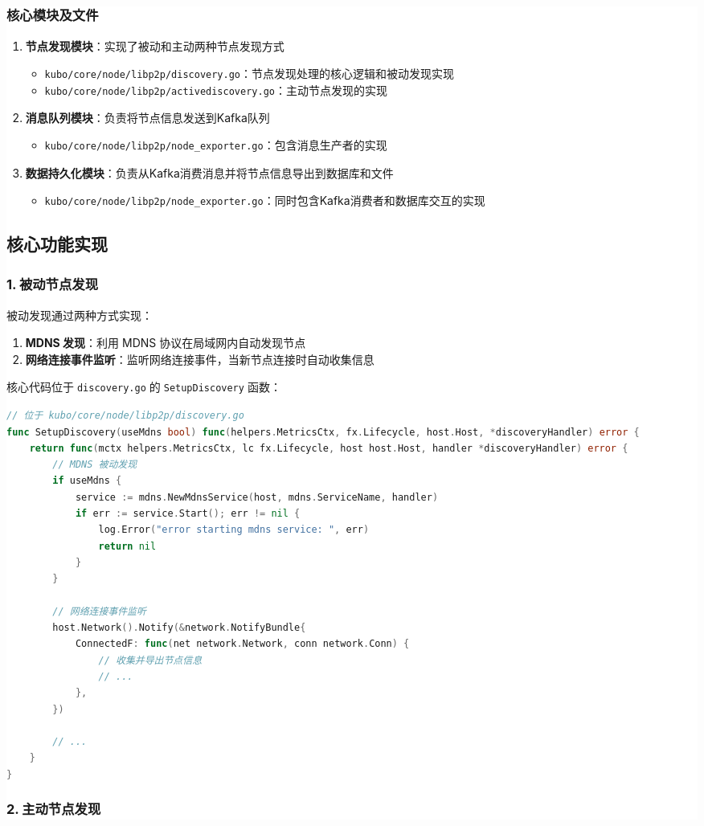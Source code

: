 ### 核心模块及文件

1. **节点发现模块**：实现了被动和主动两种节点发现方式
   - `kubo/core/node/libp2p/discovery.go`：节点发现处理的核心逻辑和被动发现实现
   - `kubo/core/node/libp2p/activediscovery.go`：主动节点发现的实现

2. **消息队列模块**：负责将节点信息发送到Kafka队列
   - `kubo/core/node/libp2p/node_exporter.go`：包含消息生产者的实现

3. **数据持久化模块**：负责从Kafka消费消息并将节点信息导出到数据库和文件
   - `kubo/core/node/libp2p/node_exporter.go`：同时包含Kafka消费者和数据库交互的实现

## 核心功能实现

### 1. 被动节点发现

被动发现通过两种方式实现：

1. **MDNS 发现**：利用 MDNS 协议在局域网内自动发现节点
2. **网络连接事件监听**：监听网络连接事件，当新节点连接时自动收集信息

核心代码位于 `discovery.go` 的 `SetupDiscovery` 函数：

```go
// 位于 kubo/core/node/libp2p/discovery.go
func SetupDiscovery(useMdns bool) func(helpers.MetricsCtx, fx.Lifecycle, host.Host, *discoveryHandler) error {
    return func(mctx helpers.MetricsCtx, lc fx.Lifecycle, host host.Host, handler *discoveryHandler) error {
        // MDNS 被动发现
        if useMdns {
            service := mdns.NewMdnsService(host, mdns.ServiceName, handler)
            if err := service.Start(); err != nil {
                log.Error("error starting mdns service: ", err)
                return nil
            }
        }

        // 网络连接事件监听
        host.Network().Notify(&network.NotifyBundle{
            ConnectedF: func(net network.Network, conn network.Conn) {
                // 收集并导出节点信息
                // ...
            },
        })
        
        // ...
    }
}
```

### 2. 主动节点发现

